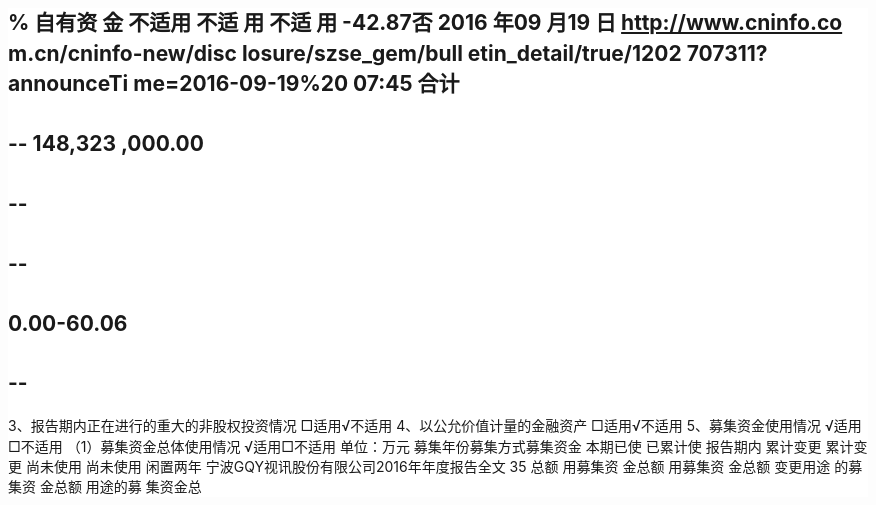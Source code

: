 %
自有资
金
不适用
不适
用
不适
用
-42.87否
2016
年09
月19
日
http://www.cninfo.co
m.cn/cninfo-new/disc
losure/szse_gem/bull
etin_detail/true/1202
707311?announceTi
me=2016-09-19%20
07:45
合计
--
--
148,323
,000.00
--
--
--
--
--
0.00-60.06
--
--
--
3、报告期内正在进行的重大的非股权投资情况
□适用√不适用
4、以公允价值计量的金融资产
□适用√不适用
5、募集资金使用情况
√适用□不适用
（1）募集资金总体使用情况
√适用□不适用
单位：万元
募集年份募集方式募集资金
本期已使
已累计使
报告期内
累计变更
累计变更
尚未使用
尚未使用
闲置两年
宁波GQY视讯股份有限公司2016年年度报告全文
35
总额
用募集资
金总额
用募集资
金总额
变更用途
的募集资
金总额
用途的募
集资金总